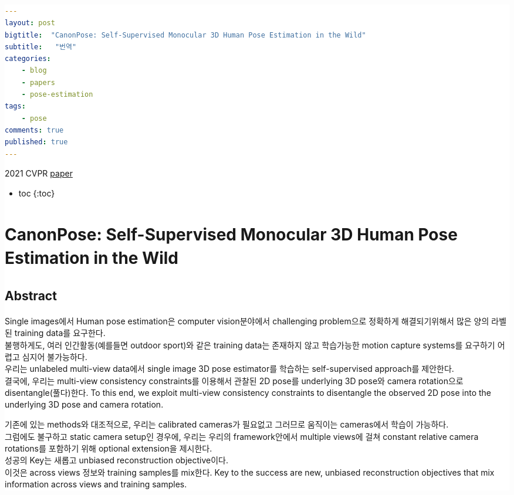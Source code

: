 ```yaml
---
layout: post
bigtitle:  "CanonPose: Self-Supervised Monocular 3D Human Pose Estimation in the Wild"
subtitle:   "번역"
categories:
    - blog
    - papers
    - pose-estimation
tags:
    - pose
comments: true
published: true
---
```


 2021 CVPR [paper](https://openaccess.thecvf.com/content/CVPR2021/papers/Wandt_CanonPose_Self-Supervised_Monocular_3D_Human_Pose_Estimation_in_the_Wild_CVPR_2021_paper.pdf)

* toc
{:toc}


# CanonPose: Self-Supervised Monocular 3D Human Pose Estimation in the Wild

## Abstract  

Single images에서 Human pose estimation은 computer vision분야에서 challenging problem으로 정확하게 해결되기위해서 많은 양의 라벨된 training data를 요구한다.  
불행하게도, 여러 인간활동(예를들면 outdoor sport)와 같은 training data는 존재하지 않고 학습가능한 motion capture systems를 요구하기 어렵고 심지어 불가능하다.  
우리는 unlabeled multi-view data에서 single image 3D pose estimator를 학습하는 self-supervised approach를 제안한다.   
결국에, 우리는 multi-view consistency constraints를 이용해서 관찰된 2D pose를 underlying 3D pose와 camera rotation으로 disentangle(풀다)한다. To this end, we exploit multi-view consistency constraints to disentangle the observed 2D pose into the underlying 3D pose and camera rotation.

기존에 있는 methods와 대조적으로, 우리는 calibrated cameras가 필요없고 그러므로 움직이는 cameras에서 학습이 가능하다.  
그럼에도 불구하고 static camera setup인 경우에, 우리는 우리의 framework안에서 multiple views에 걸쳐 constant relative camera rotations를 포함하기 위해 optional extension을 제시한다.  
성공의 Key는 새롭고 unbiased reconstruction objective이다.  
이것은 across views 정보와 training samples를 mix한다. Key to the success are new, unbiased reconstruction objectives that mix information across views and training samples.
